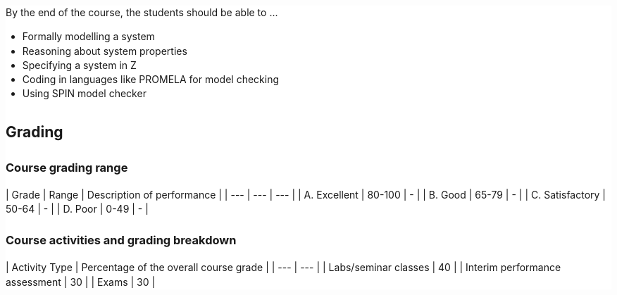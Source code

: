 
By the end of the course, the students should be able to ...



* Formally modelling a system
* Reasoning about system properties
* Specifying a system in Z
* Coding in languages like PROMELA for model checking
* Using SPIN model checker


Grading
-------


### Course grading range





| Grade | Range | Description of performance
 |
| --- | --- | --- |
| A. Excellent | 80-100 | -
 |
| B. Good | 65-79 | -
 |
| C. Satisfactory | 50-64 | -
 |
| D. Poor | 0-49 | -
 |


### Course activities and grading breakdown





| Activity Type | Percentage of the overall course grade
 |
| --- | --- |
| Labs/seminar classes | 40
 |
| Interim performance assessment | 30
 |
| Exams | 30
 |
